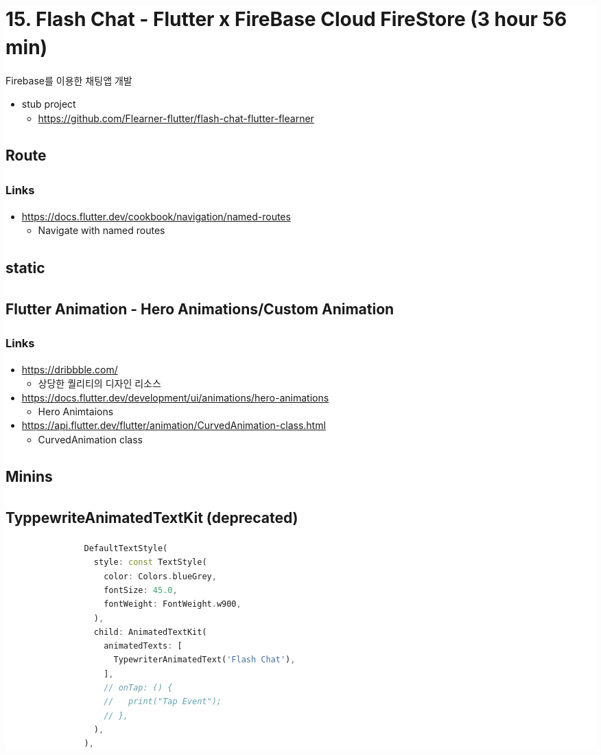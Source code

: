 # 15. Flash Chat - Flutter x FireBase Cloud FireStore (3 hour 56 min)
Firebase를 이용한 채팅앱 개발

- stub project
  - https://github.com/Flearner-flutter/flash-chat-flutter-flearner


## Route

### Links
- https://docs.flutter.dev/cookbook/navigation/named-routes
  - Navigate with named routes


## static


## Flutter Animation - Hero Animations/Custom Animation

### Links
- https://dribbble.com/
  - 상당한 퀄리티의 디자인 리소스
- https://docs.flutter.dev/development/ui/animations/hero-animations
  - Hero Animtaions
- https://api.flutter.dev/flutter/animation/CurvedAnimation-class.html
  - CurvedAnimation class


## Minins

## TyppewriteAnimatedTextKit (deprecated)
```dart
                DefaultTextStyle(
                  style: const TextStyle(
                    color: Colors.blueGrey,
                    fontSize: 45.0,
                    fontWeight: FontWeight.w900,
                  ),
                  child: AnimatedTextKit(
                    animatedTexts: [
                      TypewriterAnimatedText('Flash Chat'),
                    ],
                    // onTap: () {
                    //   print("Tap Event");
                    // },
                  ),
                ),
```
